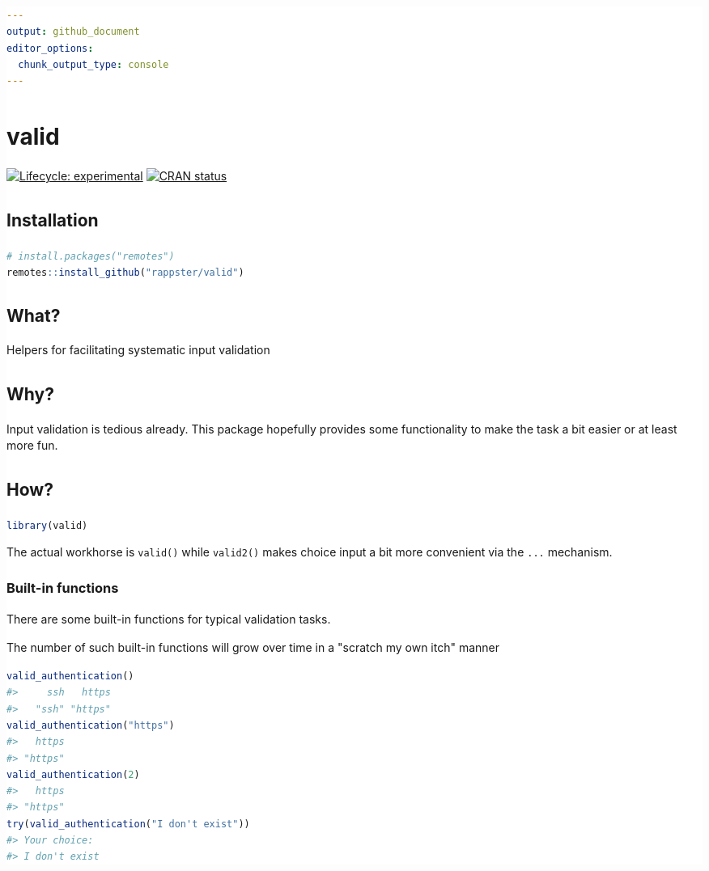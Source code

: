 ```yaml
---
output: github_document
editor_options: 
  chunk_output_type: console
---
```






# valid


[![Lifecycle: experimental](https://img.shields.io/badge/lifecycle-experimental-orange.svg)](https://www.tidyverse.org/lifecycle/#experimental)
[![CRAN status](https://www.r-pkg.org/badges/version/valid)](https://CRAN.R-project.org/package=valid)


## Installation


```r
# install.packages("remotes")
remotes::install_github("rappster/valid")
```

## What?

Helpers for facilitating systematic input validation

## Why?

Input validation is tedious already. This package hopefully provides some
functionality to make the task a bit easier or at least more fun.

## How?


```r
library(valid)
```

The actual workhorse is `valid()` while `valid2()` makes choice input a bit more
convenient via the `...` mechanism.

### Built-in functions

There are some built-in functions for typical validation tasks.

The number of such built-in functions will grow over time in a "scratch my own itch" manner


```r
valid_authentication()
#>     ssh   https 
#>   "ssh" "https"
valid_authentication("https")
#>   https 
#> "https"
valid_authentication(2)
#>   https 
#> "https"
try(valid_authentication("I don't exist"))
#> Your choice:
#> I don't exist
```